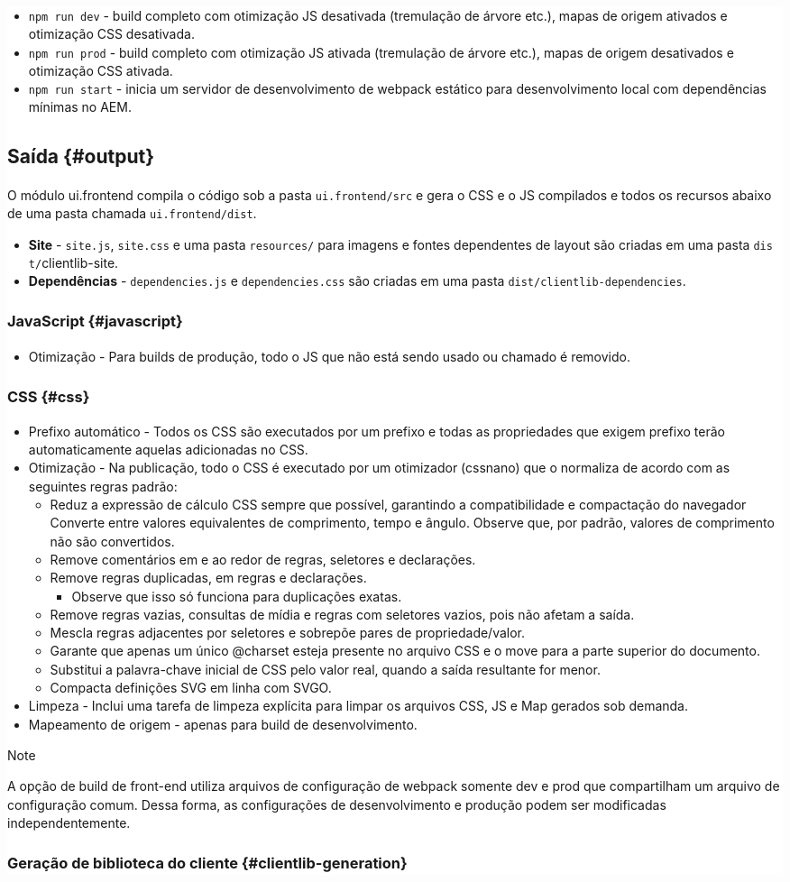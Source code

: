 * `npm run dev` - build completo com otimização JS desativada (tremulação de árvore etc.), mapas de origem ativados e otimização CSS desativada.
* `npm run prod` - build completo com otimização JS ativada (tremulação de árvore etc.), mapas de origem desativados e otimização CSS ativada.
* `npm run start` - inicia um servidor de desenvolvimento de webpack estático para desenvolvimento local com dependências mínimas no AEM.

## Saída {#output}

O módulo ui.frontend compila o código sob a pasta `ui.frontend/src` e gera o CSS e o JS compilados e todos os recursos abaixo de uma pasta chamada `ui.frontend/dist`.

* **Site** - `site.js`, `site.css` e uma pasta `resources/` para imagens e fontes dependentes de layout são criadas em uma pasta `dist/`clientlib-site.
* **Dependências** - `dependencies.js` e `dependencies.css` são criadas em uma pasta `dist/clientlib-dependencies`.

### JavaScript {#javascript}

* Otimização - Para builds de produção, todo o JS que não está sendo usado ou chamado é removido.

### CSS {#css}

* Prefixo automático - Todos os CSS são executados por um prefixo e todas as propriedades que exigem prefixo terão automaticamente aquelas adicionadas no CSS.
* Otimização - Na publicação, todo o CSS é executado por um otimizador (cssnano) que o normaliza de acordo com as seguintes regras padrão:
   * Reduz a expressão de cálculo CSS sempre que possível, garantindo a compatibilidade e compactação do navegador
Converte entre valores equivalentes de comprimento, tempo e ângulo. Observe que, por padrão, valores de comprimento não são convertidos.
   * Remove comentários em e ao redor de regras, seletores e declarações.
   * Remove regras duplicadas, em regras e declarações.
      * Observe que isso só funciona para duplicações exatas.
   * Remove regras vazias, consultas de mídia e regras com seletores vazios, pois não afetam a saída.
   * Mescla regras adjacentes por seletores e sobrepõe pares de propriedade/valor.
   * Garante que apenas um único @charset esteja presente no arquivo CSS e o move para a parte superior do documento.
   * Substitui a palavra-chave inicial de CSS pelo valor real, quando a saída resultante for menor.
   * Compacta definições SVG em linha com SVGO.
* Limpeza - Inclui uma tarefa de limpeza explícita para limpar os arquivos CSS, JS e Map gerados sob demanda.
* Mapeamento de origem - apenas para build de desenvolvimento.

>[!NOTE]
>
>A opção de build de front-end utiliza arquivos de configuração de webpack somente dev e prod que compartilham um arquivo de configuração comum. Dessa forma, as configurações de desenvolvimento e produção podem ser modificadas independentemente.

### Geração de biblioteca do cliente {#clientlib-generation}

